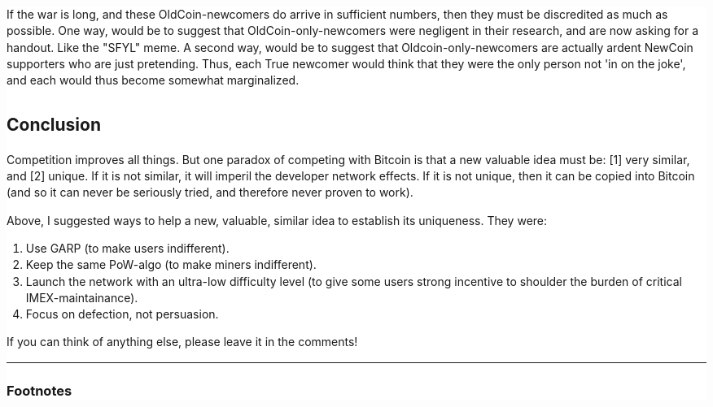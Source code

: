 If the war is long, and these OldCoin-newcomers do arrive in sufficient numbers, then they must be discredited as much as possible. One way, would be to suggest that OldCoin-only-newcomers were negligent in their research, and are now asking for a handout. Like the "SFYL" meme. A second way, would be to suggest that Oldcoin-only-newcomers are actually ardent NewCoin supporters who are just pretending. Thus, each True newcomer would think that they were the only person not 'in on the joke', and each would thus become somewhat marginalized.


## Conclusion

Competition improves all things. But one paradox of competing with Bitcoin is that a new valuable idea must be: [1] very similar, and [2] unique. If it is not similar, it will imperil the developer network effects. If it is not unique, then it can be copied into Bitcoin (and so it can never be seriously tried, and therefore never proven to work).

Above, I suggested ways to help a new, valuable, similar idea to establish its uniqueness. They were:

1. Use GARP (to make users indifferent).
2. Keep the same PoW-algo (to make miners indifferent).
3. Launch the network with an ultra-low difficulty level (to give some users strong incentive to shoulder the burden of critical IMEX-maintainance).
4. Focus on defection, not persuasion.

If you can think of anything else, please leave it in the comments!


-----

### Footnotes

[^1]: Recall that GARP allows users to invest/divest themselves of a chain, even if *no* exchange decides to list it.